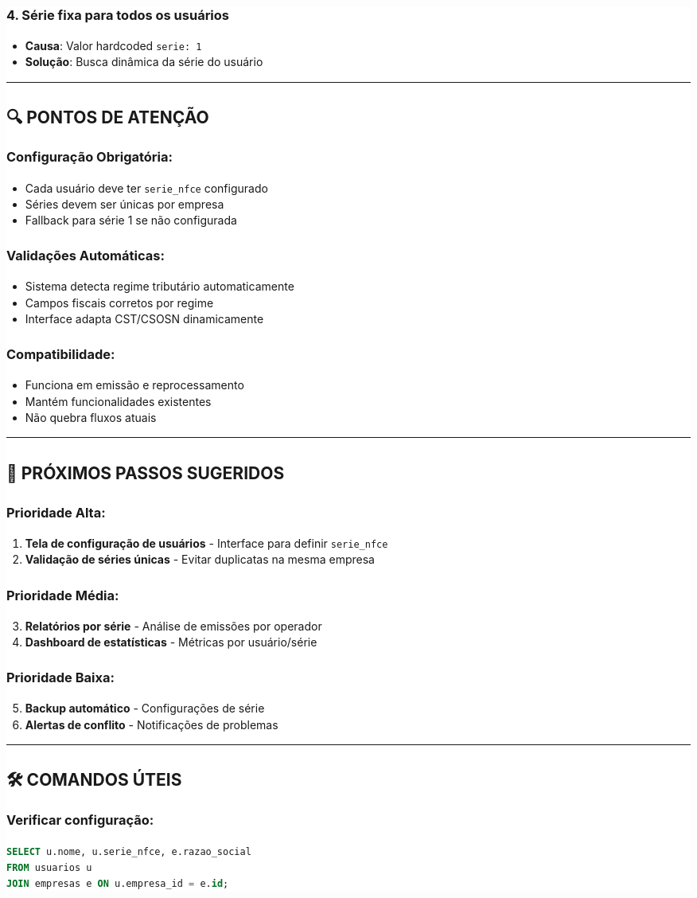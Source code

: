 ### 4. **Série fixa para todos os usuários**
- **Causa**: Valor hardcoded `serie: 1`
- **Solução**: Busca dinâmica da série do usuário

---

## 🔍 PONTOS DE ATENÇÃO

### **Configuração Obrigatória:**
- Cada usuário deve ter `serie_nfce` configurado
- Séries devem ser únicas por empresa
- Fallback para série 1 se não configurada

### **Validações Automáticas:**
- Sistema detecta regime tributário automaticamente
- Campos fiscais corretos por regime
- Interface adapta CST/CSOSN dinamicamente

### **Compatibilidade:**
- Funciona em emissão e reprocessamento
- Mantém funcionalidades existentes
- Não quebra fluxos atuais

---

## 📝 PRÓXIMOS PASSOS SUGERIDOS

### **Prioridade Alta:**
1. **Tela de configuração de usuários** - Interface para definir `serie_nfce`
2. **Validação de séries únicas** - Evitar duplicatas na mesma empresa

### **Prioridade Média:**
3. **Relatórios por série** - Análise de emissões por operador
4. **Dashboard de estatísticas** - Métricas por usuário/série

### **Prioridade Baixa:**
5. **Backup automático** - Configurações de série
6. **Alertas de conflito** - Notificações de problemas

---

## 🛠️ COMANDOS ÚTEIS

### **Verificar configuração:**
```sql
SELECT u.nome, u.serie_nfce, e.razao_social 
FROM usuarios u 
JOIN empresas e ON u.empresa_id = e.id;
```
